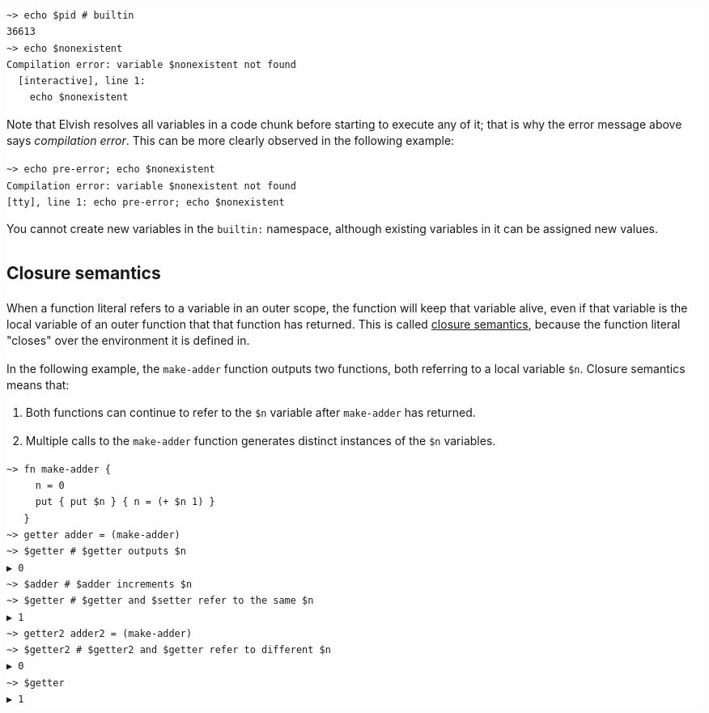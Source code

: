 ```elvish-transcript
~> echo $pid # builtin
36613
~> echo $nonexistent
Compilation error: variable $nonexistent not found
  [interactive], line 1:
    echo $nonexistent
```

Note that Elvish resolves all variables in a code chunk before starting to
execute any of it; that is why the error message above says _compilation error_.
This can be more clearly observed in the following example:

```elvish-transcript
~> echo pre-error; echo $nonexistent
Compilation error: variable $nonexistent not found
[tty], line 1: echo pre-error; echo $nonexistent
```

You cannot create new variables in the `builtin:` namespace, although existing
variables in it can be assigned new values.

## Closure semantics

When a function literal refers to a variable in an outer scope, the function
will keep that variable alive, even if that variable is the local variable of an
outer function that that function has returned. This is called
[closure semantics](<https://en.wikipedia.org/wiki/Closure_(computer_programming)>),
because the function literal "closes" over the environment it is defined in.

In the following example, the `make-adder` function outputs two functions, both
referring to a local variable `$n`. Closure semantics means that:

1.  Both functions can continue to refer to the `$n` variable after `make-adder`
    has returned.

2.  Multiple calls to the `make-adder` function generates distinct instances of
    the `$n` variables.

```elvish-transcript
~> fn make-adder {
     n = 0
     put { put $n } { n = (+ $n 1) }
   }
~> getter adder = (make-adder)
~> $getter # $getter outputs $n
▶ 0
~> $adder # $adder increments $n
~> $getter # $getter and $setter refer to the same $n
▶ 1
~> getter2 adder2 = (make-adder)
~> $getter2 # $getter2 and $getter refer to different $n
▶ 0
~> $getter
▶ 1
```
